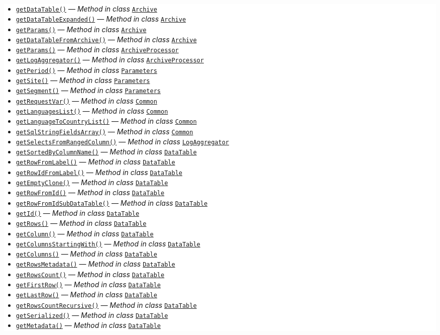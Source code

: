 - [`getDataTable()`](Piwik/Archive.md#getdatatable) &mdash; _Method in class_ [`Archive`](Piwik/Archive.md)
- [`getDataTableExpanded()`](Piwik/Archive.md#getdatatableexpanded) &mdash; _Method in class_ [`Archive`](Piwik/Archive.md)
- [`getParams()`](Piwik/Archive.md#getparams) &mdash; _Method in class_ [`Archive`](Piwik/Archive.md)
- [`getDataTableFromArchive()`](Piwik/Archive.md#getdatatablefromarchive) &mdash; _Method in class_ [`Archive`](Piwik/Archive.md)
- [`getParams()`](Piwik/ArchiveProcessor.md#getparams) &mdash; _Method in class_ [`ArchiveProcessor`](Piwik/ArchiveProcessor.md)
- [`getLogAggregator()`](Piwik/ArchiveProcessor.md#getlogaggregator) &mdash; _Method in class_ [`ArchiveProcessor`](Piwik/ArchiveProcessor.md)
- [`getPeriod()`](Piwik/ArchiveProcessor/Parameters.md#getperiod) &mdash; _Method in class_ [`Parameters`](Piwik/ArchiveProcessor/Parameters.md)
- [`getSite()`](Piwik/ArchiveProcessor/Parameters.md#getsite) &mdash; _Method in class_ [`Parameters`](Piwik/ArchiveProcessor/Parameters.md)
- [`getSegment()`](Piwik/ArchiveProcessor/Parameters.md#getsegment) &mdash; _Method in class_ [`Parameters`](Piwik/ArchiveProcessor/Parameters.md)
- [`getRequestVar()`](Piwik/Common.md#getrequestvar) &mdash; _Method in class_ [`Common`](Piwik/Common.md)
- [`getLanguagesList()`](Piwik/Common.md#getlanguageslist) &mdash; _Method in class_ [`Common`](Piwik/Common.md)
- [`getLanguageToCountryList()`](Piwik/Common.md#getlanguagetocountrylist) &mdash; _Method in class_ [`Common`](Piwik/Common.md)
- [`getSqlStringFieldsArray()`](Piwik/Common.md#getsqlstringfieldsarray) &mdash; _Method in class_ [`Common`](Piwik/Common.md)
- [`getSelectsFromRangedColumn()`](Piwik/DataAccess/LogAggregator.md#getselectsfromrangedcolumn) &mdash; _Method in class_ [`LogAggregator`](Piwik/DataAccess/LogAggregator.md)
- [`getSortedByColumnName()`](Piwik/DataTable.md#getsortedbycolumnname) &mdash; _Method in class_ [`DataTable`](Piwik/DataTable.md)
- [`getRowFromLabel()`](Piwik/DataTable.md#getrowfromlabel) &mdash; _Method in class_ [`DataTable`](Piwik/DataTable.md)
- [`getRowIdFromLabel()`](Piwik/DataTable.md#getrowidfromlabel) &mdash; _Method in class_ [`DataTable`](Piwik/DataTable.md)
- [`getEmptyClone()`](Piwik/DataTable.md#getemptyclone) &mdash; _Method in class_ [`DataTable`](Piwik/DataTable.md)
- [`getRowFromId()`](Piwik/DataTable.md#getrowfromid) &mdash; _Method in class_ [`DataTable`](Piwik/DataTable.md)
- [`getRowFromIdSubDataTable()`](Piwik/DataTable.md#getrowfromidsubdatatable) &mdash; _Method in class_ [`DataTable`](Piwik/DataTable.md)
- [`getId()`](Piwik/DataTable.md#getid) &mdash; _Method in class_ [`DataTable`](Piwik/DataTable.md)
- [`getRows()`](Piwik/DataTable.md#getrows) &mdash; _Method in class_ [`DataTable`](Piwik/DataTable.md)
- [`getColumn()`](Piwik/DataTable.md#getcolumn) &mdash; _Method in class_ [`DataTable`](Piwik/DataTable.md)
- [`getColumnsStartingWith()`](Piwik/DataTable.md#getcolumnsstartingwith) &mdash; _Method in class_ [`DataTable`](Piwik/DataTable.md)
- [`getColumns()`](Piwik/DataTable.md#getcolumns) &mdash; _Method in class_ [`DataTable`](Piwik/DataTable.md)
- [`getRowsMetadata()`](Piwik/DataTable.md#getrowsmetadata) &mdash; _Method in class_ [`DataTable`](Piwik/DataTable.md)
- [`getRowsCount()`](Piwik/DataTable.md#getrowscount) &mdash; _Method in class_ [`DataTable`](Piwik/DataTable.md)
- [`getFirstRow()`](Piwik/DataTable.md#getfirstrow) &mdash; _Method in class_ [`DataTable`](Piwik/DataTable.md)
- [`getLastRow()`](Piwik/DataTable.md#getlastrow) &mdash; _Method in class_ [`DataTable`](Piwik/DataTable.md)
- [`getRowsCountRecursive()`](Piwik/DataTable.md#getrowscountrecursive) &mdash; _Method in class_ [`DataTable`](Piwik/DataTable.md)
- [`getSerialized()`](Piwik/DataTable.md#getserialized) &mdash; _Method in class_ [`DataTable`](Piwik/DataTable.md)
- [`getMetadata()`](Piwik/DataTable.md#getmetadata) &mdash; _Method in class_ [`DataTable`](Piwik/DataTable.md)